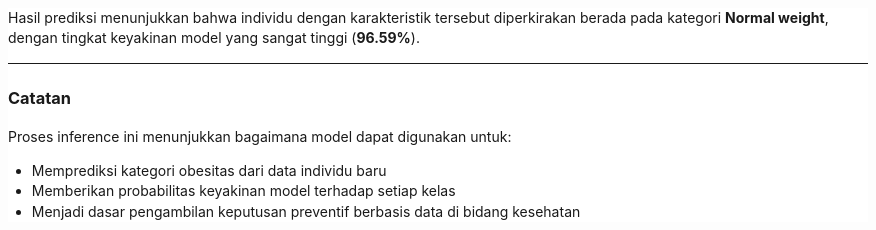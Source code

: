 Hasil prediksi menunjukkan bahwa individu dengan karakteristik tersebut diperkirakan berada pada kategori **Normal weight**, dengan tingkat keyakinan model yang sangat tinggi (**96.59%**).

---

### Catatan
Proses inference ini menunjukkan bagaimana model dapat digunakan untuk:
- Memprediksi kategori obesitas dari data individu baru
- Memberikan probabilitas keyakinan model terhadap setiap kelas
- Menjadi dasar pengambilan keputusan preventif berbasis data di bidang kesehatan
